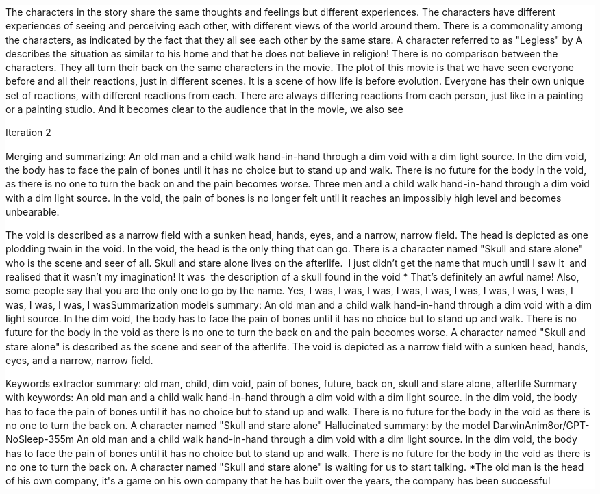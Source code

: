 


The characters in the story share the same thoughts and feelings but different experiences.
The characters have different experiences of seeing and perceiving each other, with different views of the world around them.
There is a commonality among the characters, as indicated by the fact that they all see each other by the same stare.
A character referred to as "Legless" by A describes the situation as similar to his home and that he does not believe in religion! 
 There is no comparison between the characters. They all turn their back on the same characters in the movie. 
 The plot of this movie is that we have seen everyone before and all their reactions, just in different scenes.   It is a scene of how life is before evolution.  Everyone has their own unique set of reactions, with different reactions from each.  There are always differing reactions from each person, just like in a painting or a painting studio.  And it becomes clear to the audience that in the movie, we also see




Iteration 2

Merging and summarizing: 
An old man and a child walk hand-in-hand through a dim void with a dim light source.
In the dim void, the body has to face the pain of bones until it has no choice but to stand up and walk.
There is no future for the body in the void, as there is no one to turn the back on and the pain becomes worse.
Three men and a child walk hand-in-hand through a dim void with a dim light source. In the void, the pain of bones is no longer felt until it reaches an impossibly high level and becomes unbearable.                                                                                  

The void is described as a narrow field with a sunken head, hands, eyes, and a narrow, narrow field.
The head is depicted as one plodding twain in the void.
In the void, the head is the only thing that can go.
There is a character named "Skull and stare alone" who is the scene and seer of all.
Skull and stare alone lives on the afterlife.  I just didn’t get the name that much until I saw it  and realised that it wasn’t my imagination! It was  the description of a skull found in the void *     That’s definitely an awful name!  Also, some people say that you are the only one to go by the name. 
 Yes, I was, I was, I was, I was, I was, I was, I was, I was, I was, I was, I was, I was, I wasSummarization models summary: 
An old man and a child walk hand-in-hand through a dim void with a dim light source.
In the dim void, the body has to face the pain of bones until it has no choice but to stand up and walk.
There is no future for the body in the void as there is no one to turn the back on and the pain becomes worse.
A character named "Skull and stare alone" is described as the scene and seer of the afterlife.
The void is depicted as a narrow field with a sunken head, hands, eyes, and a narrow, narrow field.

Keywords extractor summary: 
old man,  child,  dim void,  pain of bones,  future,  back on,  skull and stare alone,  afterlife
Summary with keywords: 
An old man and a child walk hand-in-hand through a dim void with a dim light source.
In the dim void, the body has to face the pain of bones until it has no choice but to stand up and walk.
There is no future for the body in the void as there is no one to turn the back on.
A character named "Skull and stare alone"
Hallucinated summary: 
by the model DarwinAnim8or/GPT-NoSleep-355m
An old man and a child walk hand-in-hand through a dim void with a dim light source.
In the dim void, the body has to face the pain of bones until it has no choice but to stand up and walk.
There is no future for the body in the void as there is no one to turn the back on.
A character named "Skull and stare alone" is waiting for us to start talking.    *The old man is the head of his own company,   it's a game on his own company that he has built over the years, the company has been successful 